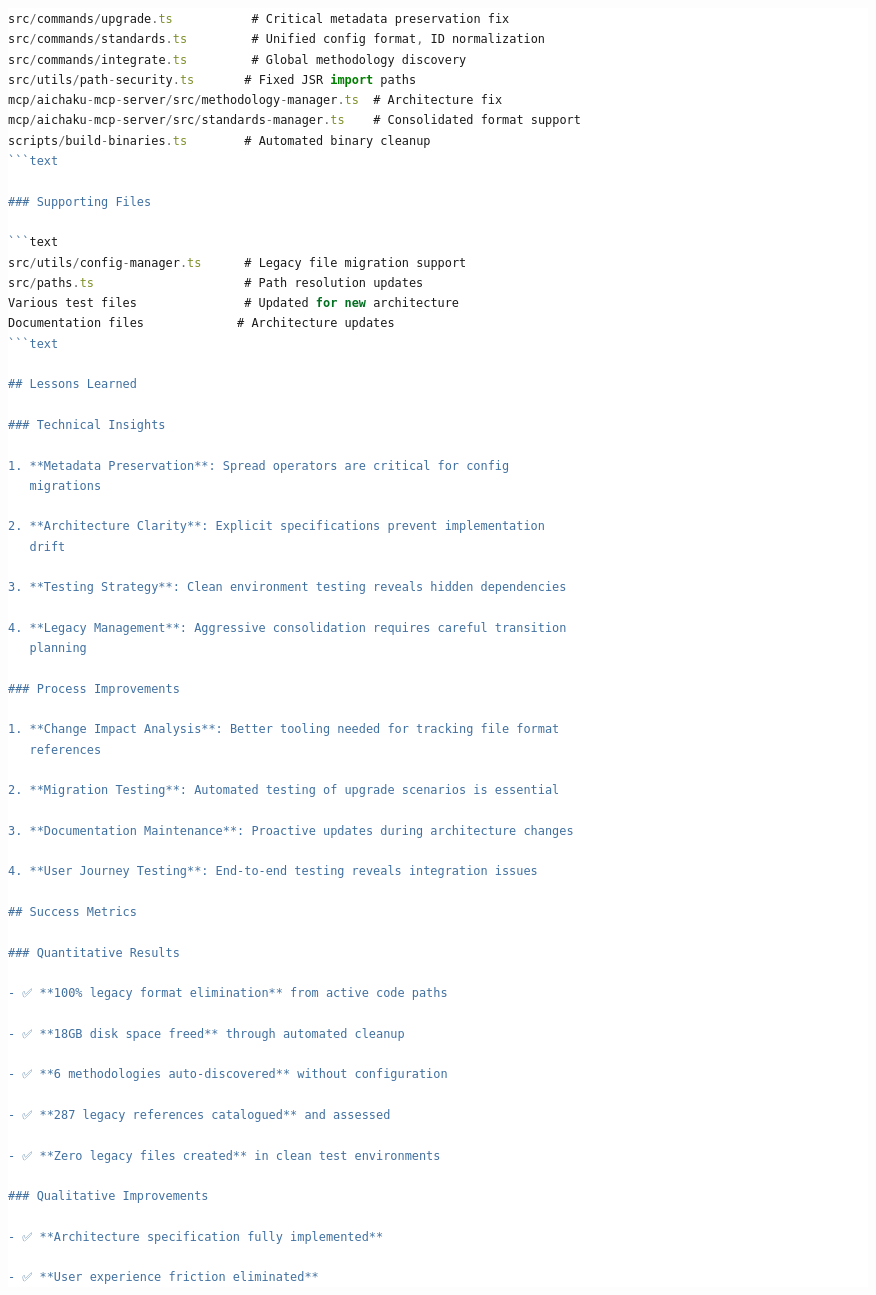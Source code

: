 ````typescript
src/commands/upgrade.ts           # Critical metadata preservation fix
src/commands/standards.ts         # Unified config format, ID normalization
src/commands/integrate.ts         # Global methodology discovery
src/utils/path-security.ts       # Fixed JSR import paths
mcp/aichaku-mcp-server/src/methodology-manager.ts  # Architecture fix
mcp/aichaku-mcp-server/src/standards-manager.ts    # Consolidated format support
scripts/build-binaries.ts        # Automated binary cleanup
```text

### Supporting Files

```text
src/utils/config-manager.ts      # Legacy file migration support
src/paths.ts                     # Path resolution updates
Various test files               # Updated for new architecture
Documentation files             # Architecture updates
```text

## Lessons Learned

### Technical Insights

1. **Metadata Preservation**: Spread operators are critical for config
   migrations

2. **Architecture Clarity**: Explicit specifications prevent implementation
   drift

3. **Testing Strategy**: Clean environment testing reveals hidden dependencies

4. **Legacy Management**: Aggressive consolidation requires careful transition
   planning

### Process Improvements

1. **Change Impact Analysis**: Better tooling needed for tracking file format
   references

2. **Migration Testing**: Automated testing of upgrade scenarios is essential

3. **Documentation Maintenance**: Proactive updates during architecture changes

4. **User Journey Testing**: End-to-end testing reveals integration issues

## Success Metrics

### Quantitative Results

- ✅ **100% legacy format elimination** from active code paths

- ✅ **18GB disk space freed** through automated cleanup

- ✅ **6 methodologies auto-discovered** without configuration

- ✅ **287 legacy references catalogued** and assessed

- ✅ **Zero legacy files created** in clean test environments

### Qualitative Improvements

- ✅ **Architecture specification fully implemented**

- ✅ **User experience friction eliminated**
````